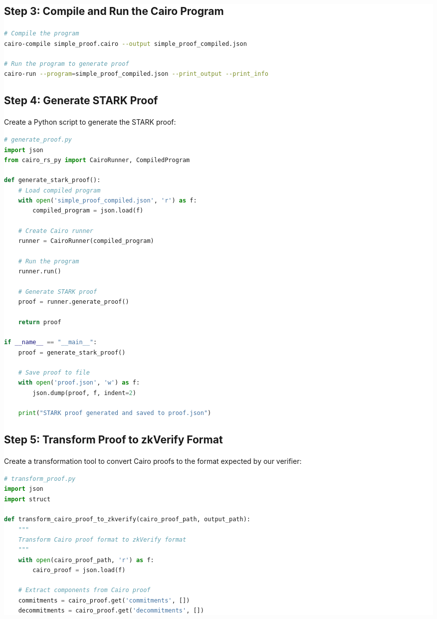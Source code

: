 ## Step 3: Compile and Run the Cairo Program

```bash
# Compile the program
cairo-compile simple_proof.cairo --output simple_proof_compiled.json

# Run the program to generate proof
cairo-run --program=simple_proof_compiled.json --print_output --print_info
```

## Step 4: Generate STARK Proof

Create a Python script to generate the STARK proof:

```python
# generate_proof.py
import json
from cairo_rs_py import CairoRunner, CompiledProgram

def generate_stark_proof():
    # Load compiled program
    with open('simple_proof_compiled.json', 'r') as f:
        compiled_program = json.load(f)
    
    # Create Cairo runner
    runner = CairoRunner(compiled_program)
    
    # Run the program
    runner.run()
    
    # Generate STARK proof
    proof = runner.generate_proof()
    
    return proof

if __name__ == "__main__":
    proof = generate_stark_proof()
    
    # Save proof to file
    with open('proof.json', 'w') as f:
        json.dump(proof, f, indent=2)
    
    print("STARK proof generated and saved to proof.json")
```

## Step 5: Transform Proof to zkVerify Format

Create a transformation tool to convert Cairo proofs to the format expected by our verifier:

```python
# transform_proof.py
import json
import struct

def transform_cairo_proof_to_zkverify(cairo_proof_path, output_path):
    """
    Transform Cairo proof format to zkVerify format
    """
    with open(cairo_proof_path, 'r') as f:
        cairo_proof = json.load(f)
    
    # Extract components from Cairo proof
    commitments = cairo_proof.get('commitments', [])
    decommitments = cairo_proof.get('decommitments', [])
```